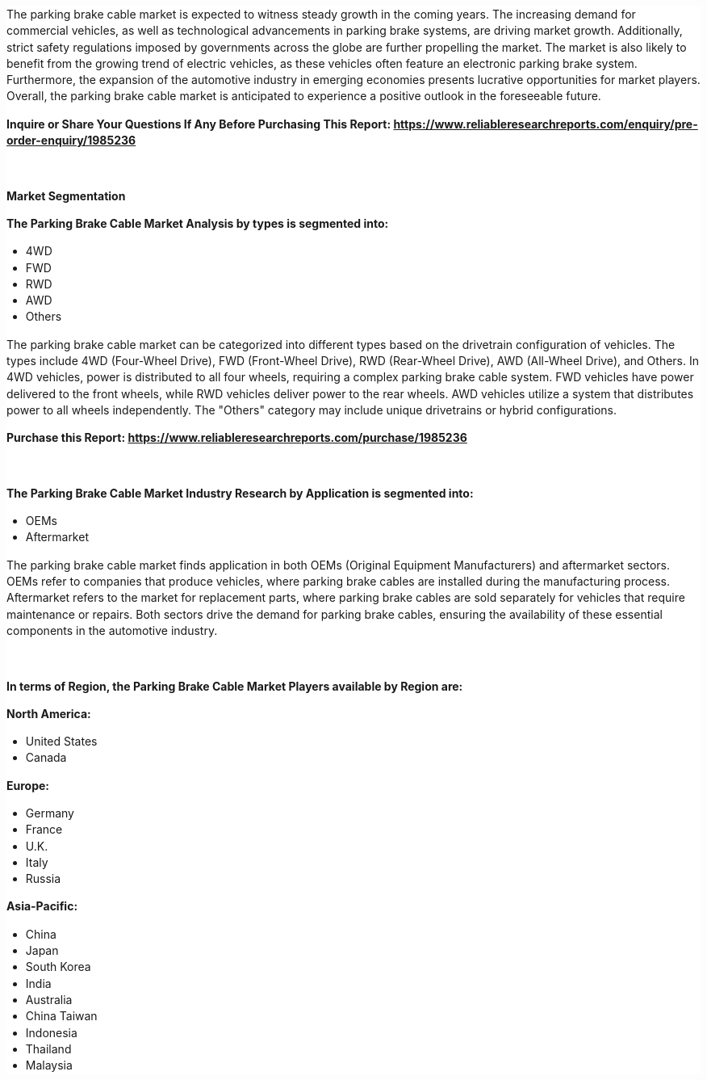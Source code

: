 <p><p>The parking brake cable market is expected to witness steady growth in the coming years. The increasing demand for commercial vehicles, as well as technological advancements in parking brake systems, are driving market growth. Additionally, strict safety regulations imposed by governments across the globe are further propelling the market. The market is also likely to benefit from the growing trend of electric vehicles, as these vehicles often feature an electronic parking brake system. Furthermore, the expansion of the automotive industry in emerging economies presents lucrative opportunities for market players. Overall, the parking brake cable market is anticipated to experience a positive outlook in the foreseeable future.</p></p>
<p><strong>Inquire or Share Your Questions If Any Before Purchasing This Report: <a href="https://www.reliableresearchreports.com/enquiry/pre-order-enquiry/1985236">https://www.reliableresearchreports.com/enquiry/pre-order-enquiry/1985236</a></strong></p>
<p>&nbsp;</p>
<p><strong>Market Segmentation</strong></p>
<p><strong>The Parking Brake Cable Market Analysis by types is segmented into:</strong></p>
<p><ul><li>4WD</li><li>FWD</li><li>RWD</li><li>AWD</li><li>Others</li></ul></p>
<p><p>The parking brake cable market can be categorized into different types based on the drivetrain configuration of vehicles. The types include 4WD (Four-Wheel Drive), FWD (Front-Wheel Drive), RWD (Rear-Wheel Drive), AWD (All-Wheel Drive), and Others. In 4WD vehicles, power is distributed to all four wheels, requiring a complex parking brake cable system. FWD vehicles have power delivered to the front wheels, while RWD vehicles deliver power to the rear wheels. AWD vehicles utilize a system that distributes power to all wheels independently. The "Others" category may include unique drivetrains or hybrid configurations.</p></p>
<p><strong>Purchase this Report:&nbsp;<a href="https://www.reliableresearchreports.com/purchase/1985236">https://www.reliableresearchreports.com/purchase/1985236</a></strong></p>
<p>&nbsp;</p>
<p><strong>The Parking Brake Cable Market Industry Research by Application is segmented into:</strong></p>
<p><ul><li>OEMs</li><li>Aftermarket</li></ul></p>
<p><p>The parking brake cable market finds application in both OEMs (Original Equipment Manufacturers) and aftermarket sectors. OEMs refer to companies that produce vehicles, where parking brake cables are installed during the manufacturing process. Aftermarket refers to the market for replacement parts, where parking brake cables are sold separately for vehicles that require maintenance or repairs. Both sectors drive the demand for parking brake cables, ensuring the availability of these essential components in the automotive industry.</p></p>
<p>&nbsp;</p>
<p><strong>In terms of Region, the Parking Brake Cable Market Players available by Region are:</strong></p>
<p>
    <p> <strong> North America: </strong>
        <ul>
            <li>United States</li>
            <li>Canada</li>
        </ul>
        </p> 
    <p> <strong> Europe: </strong>
        <ul>
            <li>Germany</li>
            <li>France</li>
            <li>U.K.</li>
            <li>Italy</li>
            <li>Russia</li>
        </ul>
        </p> 
    <p> <strong> Asia-Pacific: </strong>
        <ul>
            <li>China</li>
            <li>Japan</li>
            <li>South Korea</li>
            <li>India</li>
            <li>Australia</li>
            <li>China Taiwan</li>
            <li>Indonesia</li>
            <li>Thailand</li>
            <li>Malaysia</li>